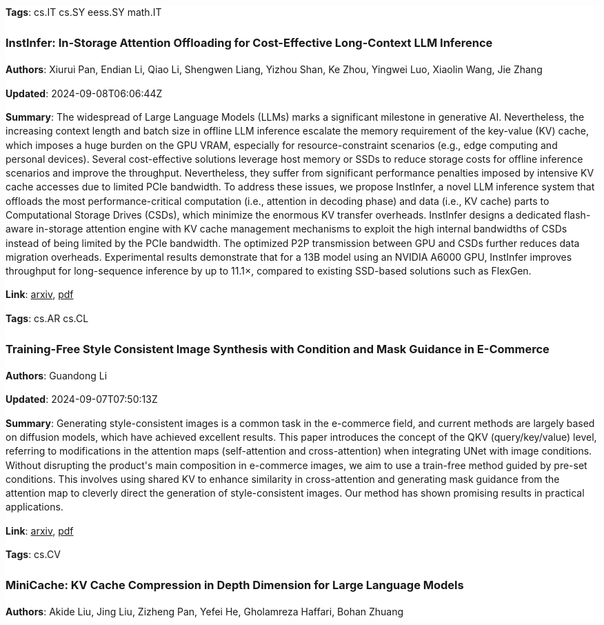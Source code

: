 **Tags**: cs.IT cs.SY eess.SY math.IT 



### InstInfer: In-Storage Attention Offloading for Cost-Effective   Long-Context LLM Inference
**Authors**: Xiurui Pan, Endian Li, Qiao Li, Shengwen Liang, Yizhou Shan, Ke Zhou, Yingwei Luo, Xiaolin Wang, Jie Zhang

**Updated**: 2024-09-08T06:06:44Z

**Summary**: The widespread of Large Language Models (LLMs) marks a significant milestone in generative AI. Nevertheless, the increasing context length and batch size in offline LLM inference escalate the memory requirement of the key-value (KV) cache, which imposes a huge burden on the GPU VRAM, especially for resource-constraint scenarios (e.g., edge computing and personal devices). Several cost-effective solutions leverage host memory or SSDs to reduce storage costs for offline inference scenarios and improve the throughput. Nevertheless, they suffer from significant performance penalties imposed by intensive KV cache accesses due to limited PCIe bandwidth. To address these issues, we propose InstInfer, a novel LLM inference system that offloads the most performance-critical computation (i.e., attention in decoding phase) and data (i.e., KV cache) parts to Computational Storage Drives (CSDs), which minimize the enormous KV transfer overheads. InstInfer designs a dedicated flash-aware in-storage attention engine with KV cache management mechanisms to exploit the high internal bandwidths of CSDs instead of being limited by the PCIe bandwidth. The optimized P2P transmission between GPU and CSDs further reduces data migration overheads. Experimental results demonstrate that for a 13B model using an NVIDIA A6000 GPU, InstInfer improves throughput for long-sequence inference by up to 11.1$\times$, compared to existing SSD-based solutions such as FlexGen.

**Link**: [arxiv](http://arxiv.org/abs/2409.04992v1),  [pdf](http://arxiv.org/pdf/2409.04992v1)

**Tags**: cs.AR cs.CL 



### Training-Free Style Consistent Image Synthesis with Condition and Mask   Guidance in E-Commerce
**Authors**: Guandong Li

**Updated**: 2024-09-07T07:50:13Z

**Summary**: Generating style-consistent images is a common task in the e-commerce field, and current methods are largely based on diffusion models, which have achieved excellent results. This paper introduces the concept of the QKV (query/key/value) level, referring to modifications in the attention maps (self-attention and cross-attention) when integrating UNet with image conditions. Without disrupting the product's main composition in e-commerce images, we aim to use a train-free method guided by pre-set conditions. This involves using shared KV to enhance similarity in cross-attention and generating mask guidance from the attention map to cleverly direct the generation of style-consistent images. Our method has shown promising results in practical applications.

**Link**: [arxiv](http://arxiv.org/abs/2409.04750v1),  [pdf](http://arxiv.org/pdf/2409.04750v1)

**Tags**: cs.CV 



### MiniCache: KV Cache Compression in Depth Dimension for Large Language   Models
**Authors**: Akide Liu, Jing Liu, Zizheng Pan, Yefei He, Gholamreza Haffari, Bohan Zhuang
